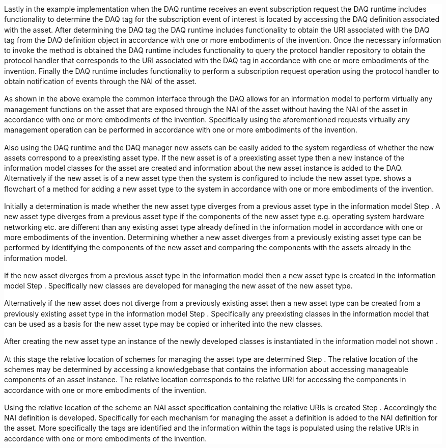 Lastly in the example implementation when the DAQ runtime receives an event subscription request the DAQ runtime includes functionality to determine the DAQ tag for the subscription event of interest is located by accessing the DAQ definition associated with the asset. After determining the DAQ tag the DAQ runtime includes functionality to obtain the URI associated with the DAQ tag from the DAQ definition object in accordance with one or more embodiments of the invention. Once the necessary information to invoke the method is obtained the DAQ runtime includes functionality to query the protocol handler repository to obtain the protocol handler that corresponds to the URI associated with the DAQ tag in accordance with one or more embodiments of the invention. Finally the DAQ runtime includes functionality to perform a subscription request operation using the protocol handler to obtain notification of events through the NAI of the asset.

As shown in the above example the common interface through the DAQ allows for an information model to perform virtually any management functions on the asset that are exposed through the NAI of the asset without having the NAI of the asset in accordance with one or more embodiments of the invention. Specifically using the aforementioned requests virtually any management operation can be performed in accordance with one or more embodiments of the invention.

Also using the DAQ runtime and the DAQ manager new assets can be easily added to the system regardless of whether the new assets correspond to a preexisting asset type. If the new asset is of a preexisting asset type then a new instance of the information model classes for the asset are created and information about the new asset instance is added to the DAQ. Alternatively if the new asset is of a new asset type then the system is configured to include the new asset type. shows a flowchart of a method for adding a new asset type to the system in accordance with one or more embodiments of the invention.

Initially a determination is made whether the new asset type diverges from a previous asset type in the information model Step . A new asset type diverges from a previous asset type if the components of the new asset type e.g. operating system hardware networking etc. are different than any existing asset type already defined in the information model in accordance with one or more embodiments of the invention. Determining whether a new asset diverges from a previously existing asset type can be performed by identifying the components of the new asset and comparing the components with the assets already in the information model.

If the new asset diverges from a previous asset type in the information model then a new asset type is created in the information model Step . Specifically new classes are developed for managing the new asset of the new asset type.

Alternatively if the new asset does not diverge from a previously existing asset then a new asset type can be created from a previously existing asset type in the information model Step . Specifically any preexisting classes in the information model that can be used as a basis for the new asset type may be copied or inherited into the new classes.

After creating the new asset type an instance of the newly developed classes is instantiated in the information model not shown .

At this stage the relative location of schemes for managing the asset type are determined Step . The relative location of the schemes may be determined by accessing a knowledgebase that contains the information about accessing manageable components of an asset instance. The relative location corresponds to the relative URI for accessing the components in accordance with one or more embodiments of the invention.

Using the relative location of the scheme an NAI asset specification containing the relative URIs is created Step . Accordingly the NAI definition is developed. Specifically for each mechanism for managing the asset a definition is added to the NAI definition for the asset. More specifically the tags are identified and the information within the tags is populated using the relative URIs in accordance with one or more embodiments of the invention.
